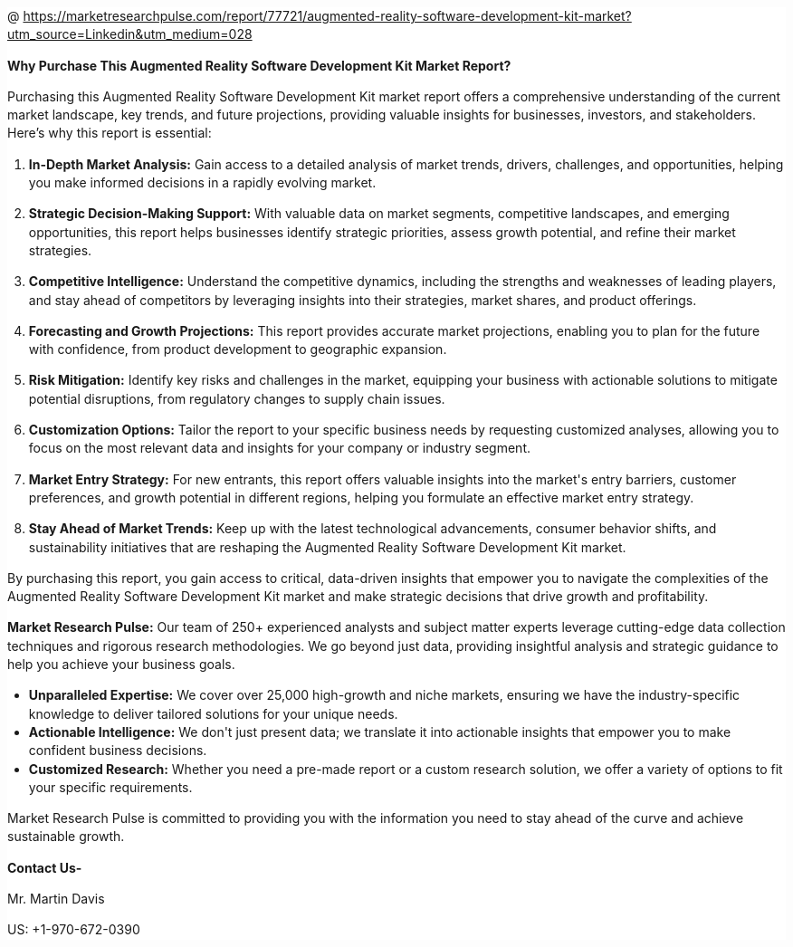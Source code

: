 @&nbsp;<a href="https://marketresearchpulse.com/report/77721/augmented-reality-software-development-kit-market?utm_source=Linkedin&utm_medium=028">https://marketresearchpulse.com/report/77721/augmented-reality-software-development-kit-market?utm_source=Linkedin&utm_medium=028</a></strong></p><p><strong>Why Purchase This Augmented Reality Software Development Kit Market Report?</strong></p><p>Purchasing this Augmented Reality Software Development Kit market report offers a comprehensive understanding of the current market landscape, key trends, and future projections, providing valuable insights for businesses, investors, and stakeholders. Here&rsquo;s why this report is essential:</p><ol><li><p><strong>In-Depth Market Analysis:</strong> Gain access to a detailed analysis of market trends, drivers, challenges, and opportunities, helping you make informed decisions in a rapidly evolving market.</p></li><li><p><strong>Strategic Decision-Making Support:</strong> With valuable data on market segments, competitive landscapes, and emerging opportunities, this report helps businesses identify strategic priorities, assess growth potential, and refine their market strategies.</p></li><li><p><strong>Competitive Intelligence:</strong> Understand the competitive dynamics, including the strengths and weaknesses of leading players, and stay ahead of competitors by leveraging insights into their strategies, market shares, and product offerings.</p></li><li><p><strong>Forecasting and Growth Projections:</strong> This report provides accurate market projections, enabling you to plan for the future with confidence, from product development to geographic expansion.</p></li><li><p><strong>Risk Mitigation:</strong> Identify key risks and challenges in the market, equipping your business with actionable solutions to mitigate potential disruptions, from regulatory changes to supply chain issues.</p></li><li><p><strong>Customization Options:</strong> Tailor the report to your specific business needs by requesting customized analyses, allowing you to focus on the most relevant data and insights for your company or industry segment.</p></li><li><p><strong>Market Entry Strategy:</strong> For new entrants, this report offers valuable insights into the market's entry barriers, customer preferences, and growth potential in different regions, helping you formulate an effective market entry strategy.</p></li><li><p><strong>Stay Ahead of Market Trends:</strong> Keep up with the latest technological advancements, consumer behavior shifts, and sustainability initiatives that are reshaping the Augmented Reality Software Development Kit market.</p></li></ol><p>By purchasing this report, you gain access to critical, data-driven insights that empower you to navigate the complexities of the Augmented Reality Software Development Kit market and make strategic decisions that drive growth and profitability.</p><p><strong>Market Research Pulse:</strong>&nbsp;Our team of 250+ experienced analysts and subject matter experts leverage cutting-edge data collection techniques and rigorous research methodologies. We go beyond just data, providing insightful analysis and strategic guidance to help you achieve your business goals.</p><ul><li><strong>Unparalleled Expertise:</strong>&nbsp;We cover over 25,000 high-growth and niche markets, ensuring we have the industry-specific knowledge to deliver tailored solutions for your unique needs.</li><li><strong>Actionable Intelligence:</strong>&nbsp;We don't just present data; we translate it into actionable insights that empower you to make confident business decisions.</li><li><strong>Customized Research:</strong>&nbsp;Whether you need a pre-made report or a custom research solution, we offer a variety of options to fit your specific requirements.</li></ul><p>Market Research Pulse is committed to providing you with the information you need to stay ahead of the curve and achieve sustainable growth.</p><p><strong>Contact Us-</strong></p><p>Mr. Martin Davis</p><p>US: +1-970-672-0390</p>
